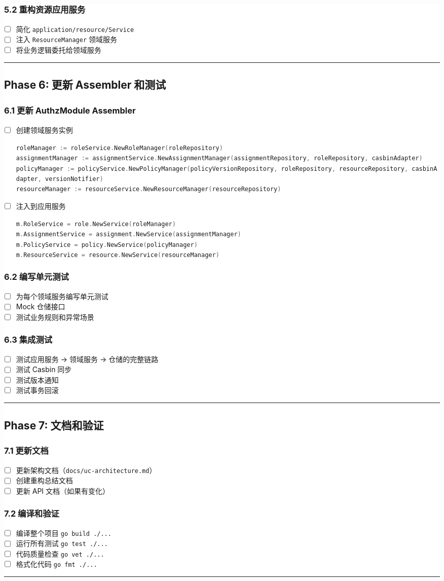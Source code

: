 ### 5.2 重构资源应用服务
- [ ] 简化 `application/resource/Service`
- [ ] 注入 `ResourceManager` 领域服务
- [ ] 将业务逻辑委托给领域服务

---

## Phase 6: 更新 Assembler 和测试

### 6.1 更新 AuthzModule Assembler
- [ ] 创建领域服务实例
  ```go
  roleManager := roleService.NewRoleManager(roleRepository)
  assignmentManager := assignmentService.NewAssignmentManager(assignmentRepository, roleRepository, casbinAdapter)
  policyManager := policyService.NewPolicyManager(policyVersionRepository, roleRepository, resourceRepository, casbinAdapter, versionNotifier)
  resourceManager := resourceService.NewResourceManager(resourceRepository)
  ```
- [ ] 注入到应用服务
  ```go
  m.RoleService = role.NewService(roleManager)
  m.AssignmentService = assignment.NewService(assignmentManager)
  m.PolicyService = policy.NewService(policyManager)
  m.ResourceService = resource.NewService(resourceManager)
  ```

### 6.2 编写单元测试
- [ ] 为每个领域服务编写单元测试
- [ ] Mock 仓储接口
- [ ] 测试业务规则和异常场景

### 6.3 集成测试
- [ ] 测试应用服务 → 领域服务 → 仓储的完整链路
- [ ] 测试 Casbin 同步
- [ ] 测试版本通知
- [ ] 测试事务回滚

---

## Phase 7: 文档和验证

### 7.1 更新文档
- [ ] 更新架构文档（`docs/uc-architecture.md`）
- [ ] 创建重构总结文档
- [ ] 更新 API 文档（如果有变化）

### 7.2 编译和验证
- [ ] 编译整个项目 `go build ./...`
- [ ] 运行所有测试 `go test ./...`
- [ ] 代码质量检查 `go vet ./...`
- [ ] 格式化代码 `go fmt ./...`

---